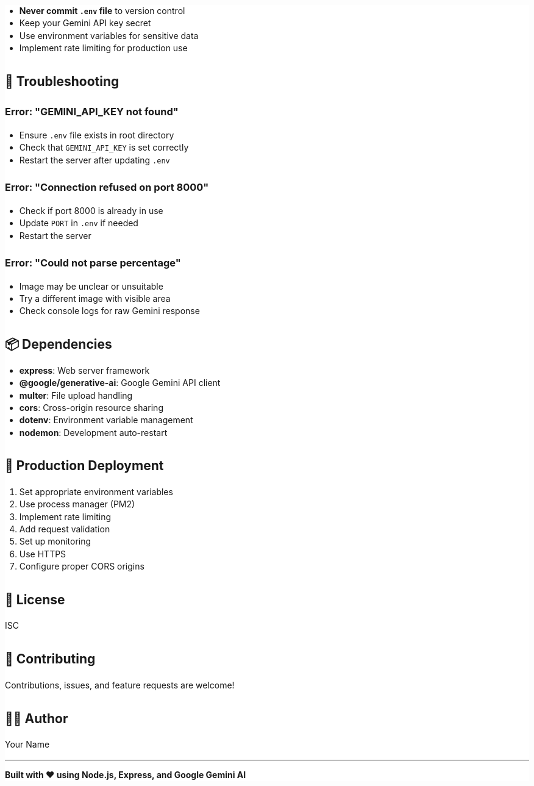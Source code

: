 - **Never commit `.env` file** to version control
- Keep your Gemini API key secret
- Use environment variables for sensitive data
- Implement rate limiting for production use

## 🐛 Troubleshooting

### Error: "GEMINI_API_KEY not found"
- Ensure `.env` file exists in root directory
- Check that `GEMINI_API_KEY` is set correctly
- Restart the server after updating `.env`

### Error: "Connection refused on port 8000"
- Check if port 8000 is already in use
- Update `PORT` in `.env` if needed
- Restart the server

### Error: "Could not parse percentage"
- Image may be unclear or unsuitable
- Try a different image with visible area
- Check console logs for raw Gemini response

## 📦 Dependencies

- **express**: Web server framework
- **@google/generative-ai**: Google Gemini API client
- **multer**: File upload handling
- **cors**: Cross-origin resource sharing
- **dotenv**: Environment variable management
- **nodemon**: Development auto-restart

## 🚀 Production Deployment

1. Set appropriate environment variables
2. Use process manager (PM2)
3. Implement rate limiting
4. Add request validation
5. Set up monitoring
6. Use HTTPS
7. Configure proper CORS origins

## 📝 License

ISC

## 🤝 Contributing

Contributions, issues, and feature requests are welcome!

## 👨‍💻 Author

Your Name

---

**Built with ❤️ using Node.js, Express, and Google Gemini AI**
